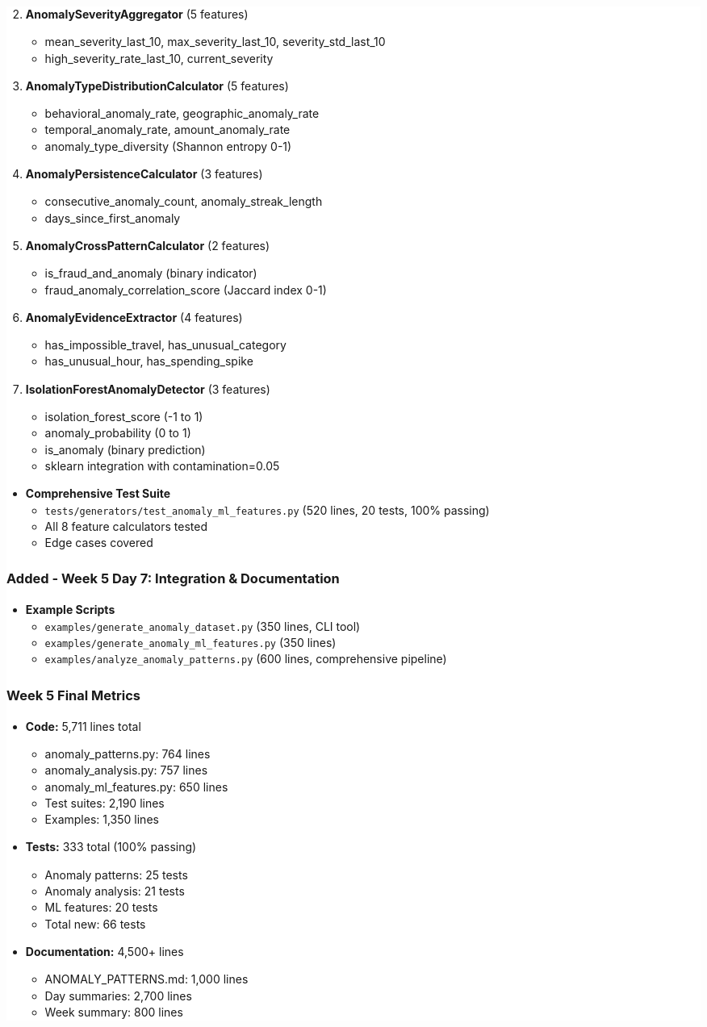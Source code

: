   2. **AnomalySeverityAggregator** (5 features)
     - mean_severity_last_10, max_severity_last_10, severity_std_last_10
     - high_severity_rate_last_10, current_severity
  
  3. **AnomalyTypeDistributionCalculator** (5 features)
     - behavioral_anomaly_rate, geographic_anomaly_rate
     - temporal_anomaly_rate, amount_anomaly_rate
     - anomaly_type_diversity (Shannon entropy 0-1)
  
  4. **AnomalyPersistenceCalculator** (3 features)
     - consecutive_anomaly_count, anomaly_streak_length
     - days_since_first_anomaly
  
  5. **AnomalyCrossPatternCalculator** (2 features)
     - is_fraud_and_anomaly (binary indicator)
     - fraud_anomaly_correlation_score (Jaccard index 0-1)
  
  6. **AnomalyEvidenceExtractor** (4 features)
     - has_impossible_travel, has_unusual_category
     - has_unusual_hour, has_spending_spike
  
  7. **IsolationForestAnomalyDetector** (3 features)
     - isolation_forest_score (-1 to 1)
     - anomaly_probability (0 to 1)
     - is_anomaly (binary prediction)
     - sklearn integration with contamination=0.05

- **Comprehensive Test Suite**
  - `tests/generators/test_anomaly_ml_features.py` (520 lines, 20 tests, 100% passing)
  - All 8 feature calculators tested
  - Edge cases covered

### Added - Week 5 Day 7: Integration & Documentation

- **Example Scripts**
  - `examples/generate_anomaly_dataset.py` (350 lines, CLI tool)
  - `examples/generate_anomaly_ml_features.py` (350 lines)
  - `examples/analyze_anomaly_patterns.py` (600 lines, comprehensive pipeline)

### Week 5 Final Metrics

- **Code:** 5,711 lines total
  - anomaly_patterns.py: 764 lines
  - anomaly_analysis.py: 757 lines
  - anomaly_ml_features.py: 650 lines
  - Test suites: 2,190 lines
  - Examples: 1,350 lines
  
- **Tests:** 333 total (100% passing)
  - Anomaly patterns: 25 tests
  - Anomaly analysis: 21 tests
  - ML features: 20 tests
  - Total new: 66 tests
  
- **Documentation:** 4,500+ lines
  - ANOMALY_PATTERNS.md: 1,000 lines
  - Day summaries: 2,700 lines
  - Week summary: 800 lines
  